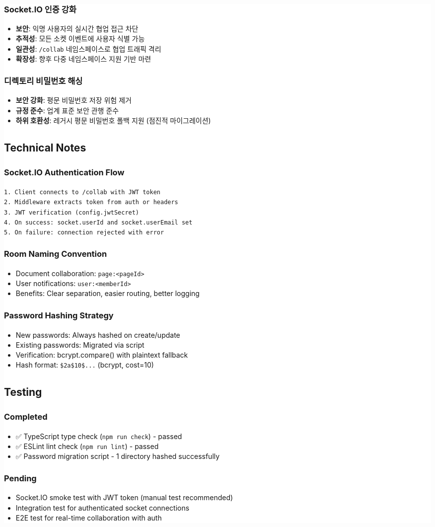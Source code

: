 ### Socket.IO 인증 강화

- **보안**: 익명 사용자의 실시간 협업 접근 차단
- **추적성**: 모든 소켓 이벤트에 사용자 식별 가능
- **일관성**: `/collab` 네임스페이스로 협업 트래픽 격리
- **확장성**: 향후 다중 네임스페이스 지원 기반 마련

### 디렉토리 비밀번호 해싱

- **보안 강화**: 평문 비밀번호 저장 위험 제거
- **규정 준수**: 업계 표준 보안 관행 준수
- **하위 호환성**: 레거시 평문 비밀번호 폴백 지원 (점진적 마이그레이션)

## Technical Notes

### Socket.IO Authentication Flow

```
1. Client connects to /collab with JWT token
2. Middleware extracts token from auth or headers
3. JWT verification (config.jwtSecret)
4. On success: socket.userId and socket.userEmail set
5. On failure: connection rejected with error
```

### Room Naming Convention

- Document collaboration: `page:<pageId>`
- User notifications: `user:<memberId>`
- Benefits: Clear separation, easier routing, better logging

### Password Hashing Strategy

- New passwords: Always hashed on create/update
- Existing passwords: Migrated via script
- Verification: bcrypt.compare() with plaintext fallback
- Hash format: `$2a$10$...` (bcrypt, cost=10)

## Testing

### Completed

- ✅ TypeScript type check (`npm run check`) - passed
- ✅ ESLint lint check (`npm run lint`) - passed
- ✅ Password migration script - 1 directory hashed successfully

### Pending

- Socket.IO smoke test with JWT token (manual test recommended)
- Integration test for authenticated socket connections
- E2E test for real-time collaboration with auth
